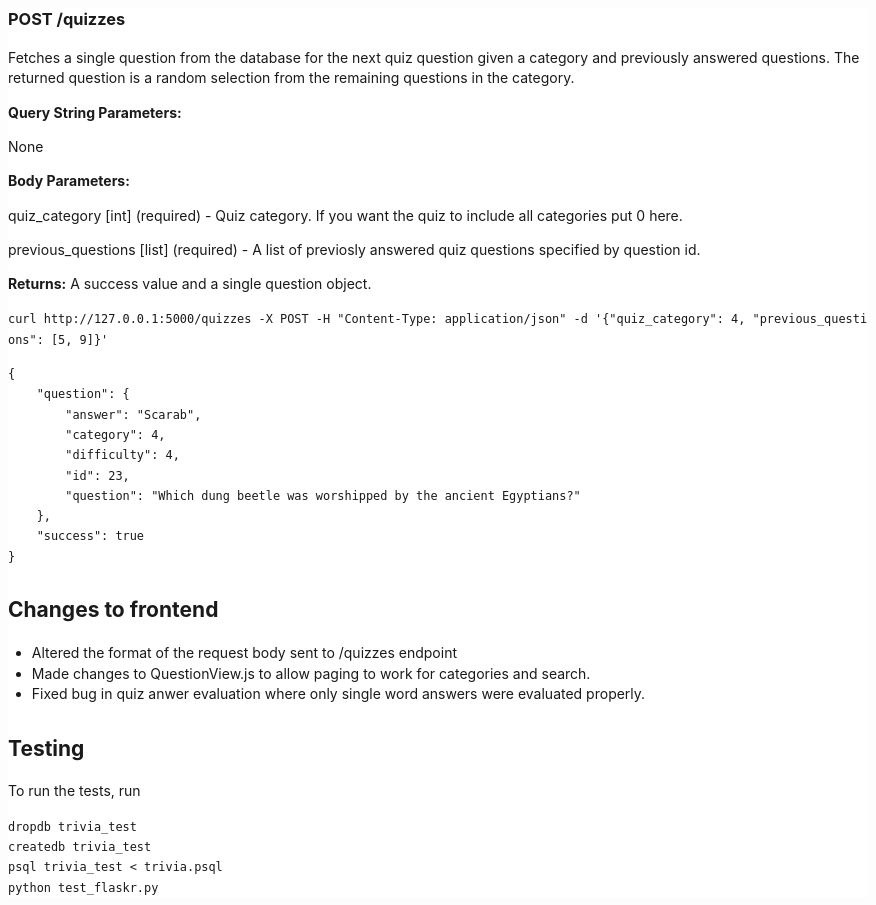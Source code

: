 ### POST /quizzes

Fetches a single question from the database for the next quiz question given a category and previously answered questions. The returned question is a random selection from the remaining questions in the category.

**Query String Parameters:**

None

**Body Parameters:**

quiz_category \[int\] (required) - Quiz category. If you want the quiz to include all categories put 0 here.

previous_questions \[list\] (required) - A list of previosly answered quiz questions specified by question id.

**Returns:** A success value and a single question object.

`curl http://127.0.0.1:5000/quizzes -X POST -H "Content-Type: application/json" -d '{"quiz_category": 4, "previous_questions": [5, 9]}'`

```
{
    "question": {
        "answer": "Scarab",
        "category": 4,
        "difficulty": 4,
        "id": 23,
        "question": "Which dung beetle was worshipped by the ancient Egyptians?"
    },
    "success": true
}
```

## Changes to frontend

- Altered the format of the request body sent to /quizzes endpoint
- Made changes to QuestionView.js to allow paging to work for categories and search.
- Fixed bug in quiz anwer evaluation where only single word answers were evaluated properly.

## Testing

To run the tests, run

```
dropdb trivia_test
createdb trivia_test
psql trivia_test < trivia.psql
python test_flaskr.py
```
